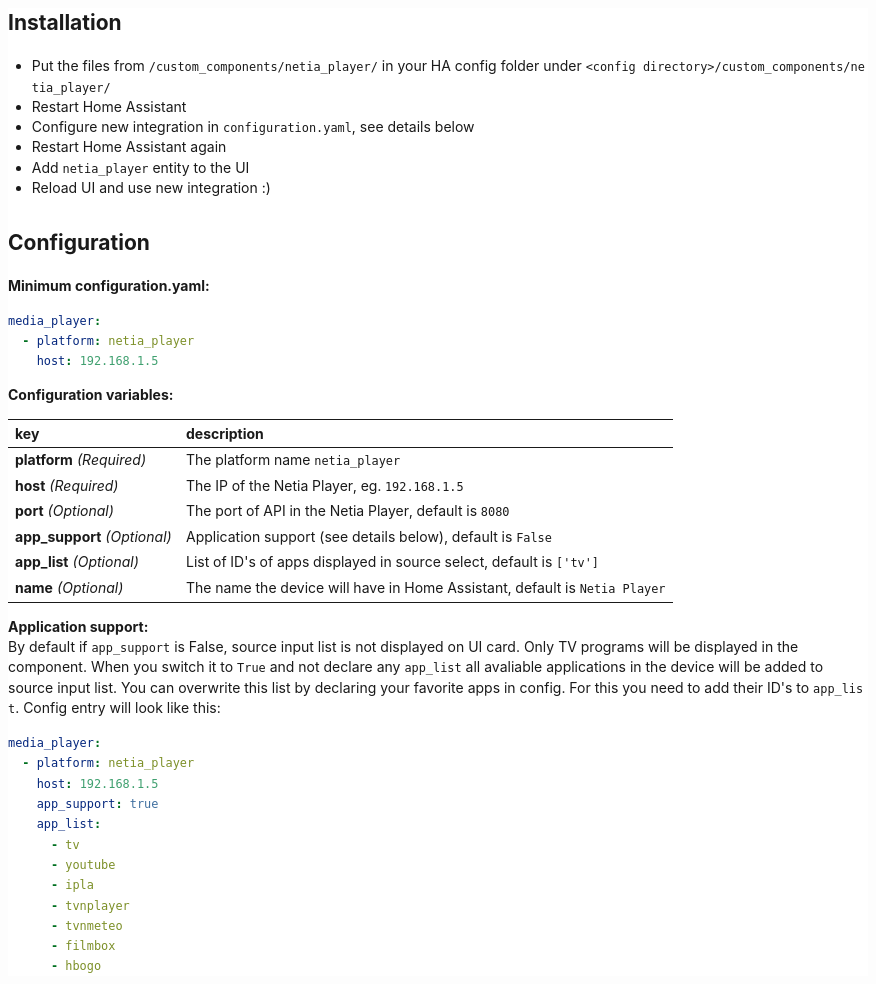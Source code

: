 ## Installation

- Put the files from `/custom_components/netia_player/` in your HA config folder under `<config directory>/custom_components/netia_player/`
- Restart Home Assistant
- Configure new integration in `configuration.yaml`, see details below
- Restart Home Assistant again
- Add `netia_player` entity to the UI
- Reload UI and use new integration :) 

## Configuration
**Minimum configuration.yaml:**

```yaml
media_player:
  - platform: netia_player
    host: 192.168.1.5
```

**Configuration variables:**  

key | description  
:--- | :---  
**platform** _(Required)_ | The platform name `netia_player`
**host** _(Required)_ | The IP of the Netia Player, eg. `192.168.1.5`
**port** _(Optional)_ | The port of API in the Netia Player, default is `8080`
**app_support** _(Optional)_ | Application support (see details below), default is `False`
**app_list** _(Optional)_ | List of ID's of apps displayed in source select, default is `['tv']`
**name** _(Optional)_ | The name the device will have in Home Assistant, default is `Netia Player`

**Application support:**  
By default if `app_support` is False, source input list is not displayed on UI card. Only TV programs will be displayed in the component. 
When you switch it to `True` and not declare any `app_list` all avaliable applications in the device will be added to source input list.
You can overwrite this list by declaring your favorite apps in config. For this you need to add their ID's to `app_list`. Config entry will look like this:

```yaml
media_player:
  - platform: netia_player
    host: 192.168.1.5
    app_support: true
    app_list:
      - tv
      - youtube
      - ipla
      - tvnplayer
      - tvnmeteo
      - filmbox
      - hbogo
```
